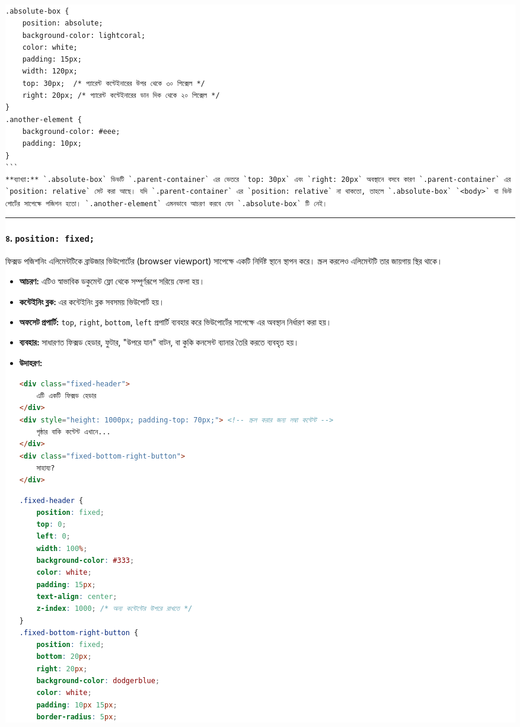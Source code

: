     .absolute-box {
        position: absolute;
        background-color: lightcoral;
        color: white;
        padding: 15px;
        width: 120px;
        top: 30px;  /* প্যারেন্ট কন্টেইনারের উপর থেকে ৩০ পিক্সেল */
        right: 20px; /* প্যারেন্ট কন্টেইনারের ডান দিক থেকে ২০ পিক্সেল */
    }
    .another-element {
        background-color: #eee;
        padding: 10px;
    }
    ```
    **ব্যাখ্যা:** `.absolute-box` ডিভটি `.parent-container` এর ভেতরে `top: 30px` এবং `right: 20px` অবস্থানে বসবে কারণ `.parent-container` এর `position: relative` সেট করা আছে। যদি `.parent-container` এর `position: relative` না থাকতো, তাহলে `.absolute-box` `<body>` বা ভিউপোর্টের সাপেক্ষে পজিশন হতো। `.another-element` এমনভাবে আচরণ করবে যেন `.absolute-box` টি নেই।

---

### ৪. `position: fixed;`

ফিক্সড পজিশনিং এলিমেন্টটিকে ব্রাউজার ভিউপোর্টের (browser viewport) সাপেক্ষে একটি নির্দিষ্ট স্থানে স্থাপন করে। স্ক্রল করলেও এলিমেন্টটি তার জায়গায় স্থির থাকে।

*   **আচরণ:** এটিও স্বাভাবিক ডকুমেন্ট ফ্লো থেকে সম্পূর্ণরূপে সরিয়ে ফেলা হয়।
*   **কন্টেইনিং ব্লক:** এর কন্টেইনিং ব্লক সবসময় ভিউপোর্ট হয়।
*   **অফসেট প্রপার্টি:** `top`, `right`, `bottom`, `left` প্রপার্টি ব্যবহার করে ভিউপোর্টের সাপেক্ষে এর অবস্থান নির্ধারণ করা হয়।
*   **ব্যবহার:** সাধারণত ফিক্সড হেডার, ফুটার, "উপরে যান" বাটন, বা কুকি কনসেন্ট ব্যানার তৈরি করতে ব্যবহৃত হয়।

*   **উদাহরণ:**
    ```html
    <div class="fixed-header">
        এটি একটি ফিক্সড হেডার
    </div>
    <div style="height: 1000px; padding-top: 70px;"> <!-- স্ক্রল করার জন্য লম্বা কন্টেন্ট -->
        পৃষ্ঠার বাকি কন্টেন্ট এখানে...
    </div>
    <div class="fixed-bottom-right-button">
        সাহায্য?
    </div>
    ```
    ```css
    .fixed-header {
        position: fixed;
        top: 0;
        left: 0;
        width: 100%;
        background-color: #333;
        color: white;
        padding: 15px;
        text-align: center;
        z-index: 1000; /* অন্য কন্টেন্টের উপরে রাখতে */
    }
    .fixed-bottom-right-button {
        position: fixed;
        bottom: 20px;
        right: 20px;
        background-color: dodgerblue;
        color: white;
        padding: 10px 15px;
        border-radius: 5px;